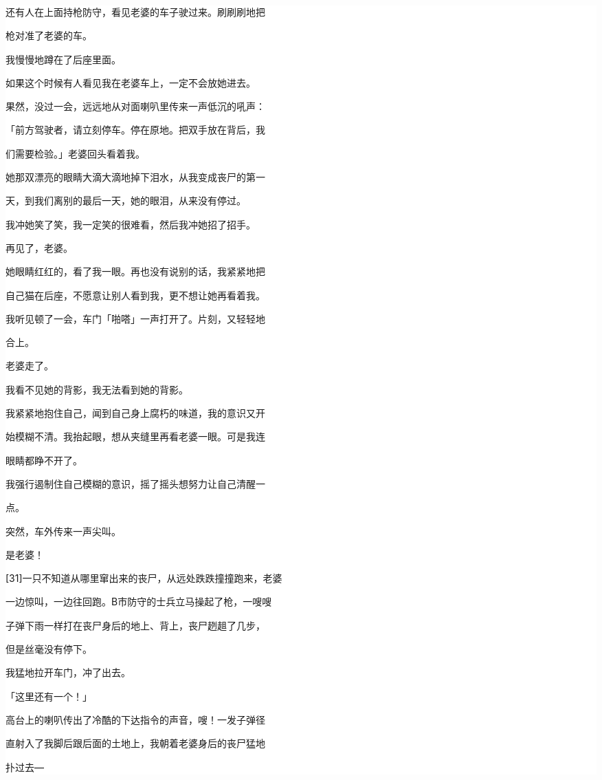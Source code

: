 还有人在上面持枪防守，看见老婆的车子驶过来。刷刷刷地把

枪对准了老婆的车。

我慢慢地蹲在了后座里面。

如果这个时候有人看见我在老婆车上，一定不会放她进去。

果然，没过一会，远远地从对面喇叭里传来一声低沉的吼声：

「前方驾驶者，请立刻停车。停在原地。把双手放在背后，我

们需要检验。」老婆回头看着我。

她那双漂亮的眼睛大滴大滴地掉下泪水，从我变成丧尸的第一

天，到我们离别的最后一天，她的眼泪，从来没有停过。

我冲她笑了笑，我一定笑的很难看，然后我冲她招了招手。

再见了，老婆。

她眼睛红红的，看了我一眼。再也没有说别的话，我紧紧地把

自己猫在后座，不愿意让别人看到我，更不想让她再看着我。

我听见顿了一会，车门「啪嗒」一声打开了。片刻，又轻轻地

合上。

老婆走了。

我看不见她的背影，我无法看到她的背影。

我紧紧地抱住自己，闻到自己身上腐朽的味道，我的意识又开

始模糊不清。我抬起眼，想从夹缝里再看老婆一眼。可是我连

眼睛都睁不开了。

我强行遏制住自己模糊的意识，摇了摇头想努力让自己清醒一

点。

突然，车外传来一声尖叫。

是老婆！

[31]一只不知道从哪里窜出来的丧尸，从远处跌跌撞撞跑来，老婆

一边惊叫，一边往回跑。B市防守的士兵立马操起了枪，一嗖嗖

子弹下雨一样打在丧尸身后的地上、背上，丧尸趔趄了几步，

但是丝毫没有停下。

我猛地拉开车门，冲了出去。

「这里还有一个！」

高台上的喇叭传出了冷酷的下达指令的声音，嗖！一发子弹径

直射入了我脚后跟后面的土地上，我朝着老婆身后的丧尸猛地

扑过去—
